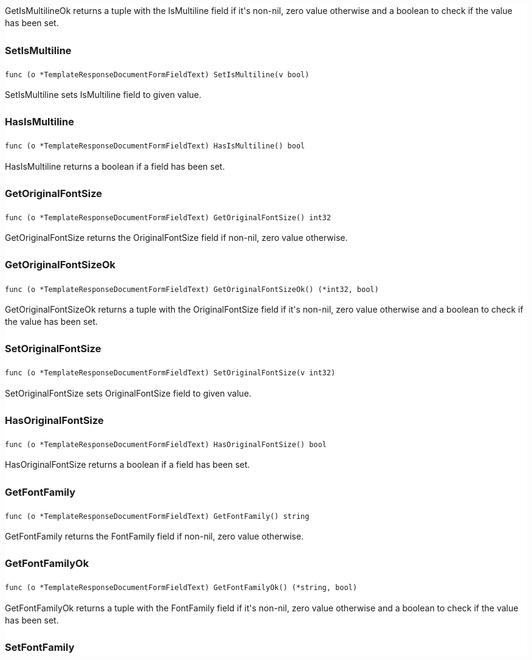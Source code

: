 GetIsMultilineOk returns a tuple with the IsMultiline field if it's non-nil, zero value otherwise
and a boolean to check if the value has been set.

### SetIsMultiline

`func (o *TemplateResponseDocumentFormFieldText) SetIsMultiline(v bool)`

SetIsMultiline sets IsMultiline field to given value.

### HasIsMultiline

`func (o *TemplateResponseDocumentFormFieldText) HasIsMultiline() bool`

HasIsMultiline returns a boolean if a field has been set.

### GetOriginalFontSize

`func (o *TemplateResponseDocumentFormFieldText) GetOriginalFontSize() int32`

GetOriginalFontSize returns the OriginalFontSize field if non-nil, zero value otherwise.

### GetOriginalFontSizeOk

`func (o *TemplateResponseDocumentFormFieldText) GetOriginalFontSizeOk() (*int32, bool)`

GetOriginalFontSizeOk returns a tuple with the OriginalFontSize field if it's non-nil, zero value otherwise
and a boolean to check if the value has been set.

### SetOriginalFontSize

`func (o *TemplateResponseDocumentFormFieldText) SetOriginalFontSize(v int32)`

SetOriginalFontSize sets OriginalFontSize field to given value.

### HasOriginalFontSize

`func (o *TemplateResponseDocumentFormFieldText) HasOriginalFontSize() bool`

HasOriginalFontSize returns a boolean if a field has been set.

### GetFontFamily

`func (o *TemplateResponseDocumentFormFieldText) GetFontFamily() string`

GetFontFamily returns the FontFamily field if non-nil, zero value otherwise.

### GetFontFamilyOk

`func (o *TemplateResponseDocumentFormFieldText) GetFontFamilyOk() (*string, bool)`

GetFontFamilyOk returns a tuple with the FontFamily field if it's non-nil, zero value otherwise
and a boolean to check if the value has been set.

### SetFontFamily
